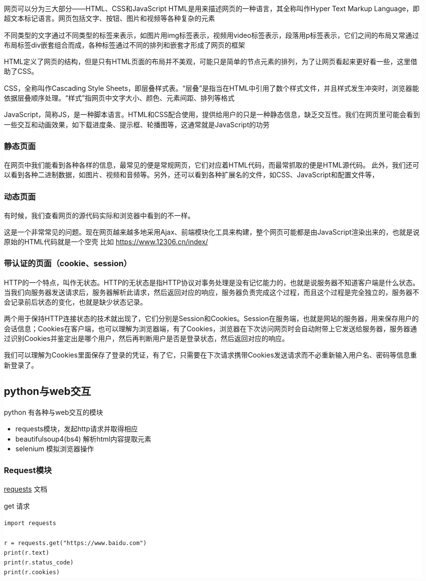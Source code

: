 网页可以分为三大部分——HTML、CSS和JavaScript
HTML是用来描述网页的一种语言，其全称叫作Hyper Text Markup Language，即超文本标记语言。网页包括文字、按钮、图片和视频等各种复杂的元素

不同类型的文字通过不同类型的标签来表示，如图片用img标签表示，视频用video标签表示，段落用p标签表示，它们之间的布局又常通过布局标签div嵌套组合而成，各种标签通过不同的排列和嵌套才形成了网页的框架

HTML定义了网页的结构，但是只有HTML页面的布局并不美观，可能只是简单的节点元素的排列，为了让网页看起来更好看一些，这里借助了CSS。

CSS，全称叫作Cascading Style Sheets，即层叠样式表。“层叠”是指当在HTML中引用了数个样式文件，并且样式发生冲突时，浏览器能依据层叠顺序处理。“样式”指网页中文字大小、颜色、元素间距、排列等格式

JavaScript，简称JS，是一种脚本语言。HTML和CSS配合使用，提供给用户的只是一种静态信息，缺乏交互性。我们在网页里可能会看到一些交互和动画效果，如下载进度条、提示框、轮播图等，这通常就是JavaScript的功劳



### 静态页面
在网页中我们能看到各种各样的信息，最常见的便是常规网页，它们对应着HTML代码，而最常抓取的便是HTML源代码。
此外，我们还可以看到各种二进制数据，如图片、视频和音频等。另外，还可以看到各种扩展名的文件，如CSS、JavaScript和配置文件等，



### 动态页面

有时候，我们查看网页的源代码实际和浏览器中看到的不一样。

这是一个非常常见的问题。现在网页越来越多地采用Ajax、前端模块化工具来构建，整个网页可能都是由JavaScript渲染出来的，也就是说原始的HTML代码就是一个空壳
比如 https://www.12306.cn/index/

### 带认证的页面（cookie、session）

HTTP的一个特点，叫作无状态。HTTP的无状态是指HTTP协议对事务处理是没有记忆能力的，也就是说服务器不知道客户端是什么状态。当我们向服务器发送请求后，服务器解析此请求，然后返回对应的响应，服务器负责完成这个过程，而且这个过程是完全独立的，服务器不会记录前后状态的变化，也就是缺少状态记录。

两个用于保持HTTP连接状态的技术就出现了，它们分别是Session和Cookies。Session在服务端，也就是网站的服务器，用来保存用户的会话信息；Cookies在客户端，也可以理解为浏览器端，有了Cookies，浏览器在下次访问网页时会自动附带上它发送给服务器，服务器通过识别Cookies并鉴定出是哪个用户，然后再判断用户是否是登录状态，然后返回对应的响应。


我们可以理解为Cookies里面保存了登录的凭证，有了它，只需要在下次请求携带Cookies发送请求而不必重新输入用户名、密码等信息重新登录了。


## python与web交互
python 有各种与web交互的模块
+ requests模块，发起http请求并取得相应
+ beautifulsoup4(bs4) 解析html内容提取元素
+ selenium 模拟浏览器操作


### Request模块

[requests](https://requests.readthedocs.io/zh_CN/latest/)
文档

get 请求
```
import requests

r = requests.get("https://www.baidu.com")
print(r.text)
print(r.status_code)
print(r.cookies)
```
